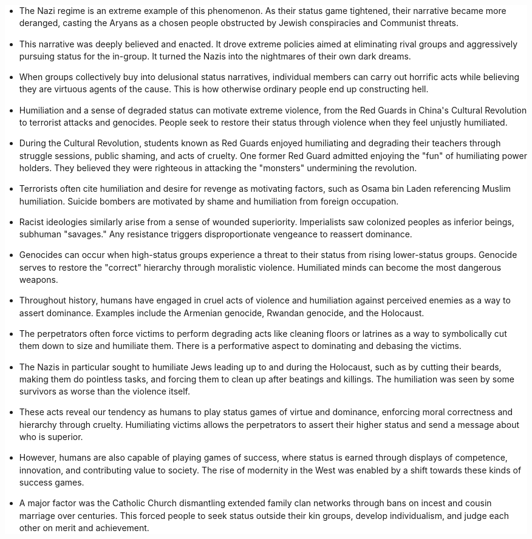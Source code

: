 - The Nazi regime is an extreme example of this phenomenon. As their status game tightened, their narrative became more deranged, casting the Aryans as a chosen people obstructed by Jewish conspiracies and Communist threats. 

- This narrative was deeply believed and enacted. It drove extreme policies aimed at eliminating rival groups and aggressively pursuing status for the in-group. It turned the Nazis into the nightmares of their own dark dreams.

- When groups collectively buy into delusional status narratives, individual members can carry out horrific acts while believing they are virtuous agents of the cause. This is how otherwise ordinary people end up constructing hell.

 

- Humiliation and a sense of degraded status can motivate extreme violence, from the Red Guards in China's Cultural Revolution to terrorist attacks and genocides. People seek to restore their status through violence when they feel unjustly humiliated. 

- During the Cultural Revolution, students known as Red Guards enjoyed humiliating and degrading their teachers through struggle sessions, public shaming, and acts of cruelty. One former Red Guard admitted enjoying the "fun" of humiliating power holders. They believed they were righteous in attacking the "monsters" undermining the revolution.

- Terrorists often cite humiliation and desire for revenge as motivating factors, such as Osama bin Laden referencing Muslim humiliation. Suicide bombers are motivated by shame and humiliation from foreign occupation. 

- Racist ideologies similarly arise from a sense of wounded superiority. Imperialists saw colonized peoples as inferior beings, subhuman "savages." Any resistance triggers disproportionate vengeance to reassert dominance.

- Genocides can occur when high-status groups experience a threat to their status from rising lower-status groups. Genocide serves to restore the "correct" hierarchy through moralistic violence. Humiliated minds can become the most dangerous weapons.

 

- Throughout history, humans have engaged in cruel acts of violence and humiliation against perceived enemies as a way to assert dominance. Examples include the Armenian genocide, Rwandan genocide, and the Holocaust. 

- The perpetrators often force victims to perform degrading acts like cleaning floors or latrines as a way to symbolically cut them down to size and humiliate them. There is a performative aspect to dominating and debasing the victims.

- The Nazis in particular sought to humiliate Jews leading up to and during the Holocaust, such as by cutting their beards, making them do pointless tasks, and forcing them to clean up after beatings and killings. The humiliation was seen by some survivors as worse than the violence itself.

- These acts reveal our tendency as humans to play status games of virtue and dominance, enforcing moral correctness and hierarchy through cruelty. Humiliating victims allows the perpetrators to assert their higher status and send a message about who is superior.

- However, humans are also capable of playing games of success, where status is earned through displays of competence, innovation, and contributing value to society. The rise of modernity in the West was enabled by a shift towards these kinds of success games.

- A major factor was the Catholic Church dismantling extended family clan networks through bans on incest and cousin marriage over centuries. This forced people to seek status outside their kin groups, develop individualism, and judge each other on merit and achievement. 
